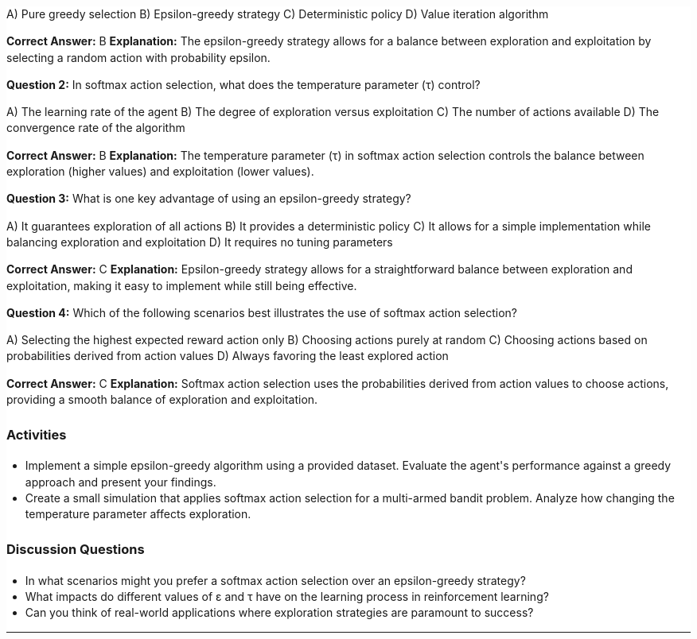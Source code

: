   A) Pure greedy selection
  B) Epsilon-greedy strategy
  C) Deterministic policy
  D) Value iteration algorithm

**Correct Answer:** B
**Explanation:** The epsilon-greedy strategy allows for a balance between exploration and exploitation by selecting a random action with probability epsilon.

**Question 2:** In softmax action selection, what does the temperature parameter (τ) control?

  A) The learning rate of the agent
  B) The degree of exploration versus exploitation
  C) The number of actions available
  D) The convergence rate of the algorithm

**Correct Answer:** B
**Explanation:** The temperature parameter (τ) in softmax action selection controls the balance between exploration (higher values) and exploitation (lower values).

**Question 3:** What is one key advantage of using an epsilon-greedy strategy?

  A) It guarantees exploration of all actions
  B) It provides a deterministic policy
  C) It allows for a simple implementation while balancing exploration and exploitation
  D) It requires no tuning parameters

**Correct Answer:** C
**Explanation:** Epsilon-greedy strategy allows for a straightforward balance between exploration and exploitation, making it easy to implement while still being effective.

**Question 4:** Which of the following scenarios best illustrates the use of softmax action selection?

  A) Selecting the highest expected reward action only
  B) Choosing actions purely at random
  C) Choosing actions based on probabilities derived from action values
  D) Always favoring the least explored action

**Correct Answer:** C
**Explanation:** Softmax action selection uses the probabilities derived from action values to choose actions, providing a smooth balance of exploration and exploitation.

### Activities
- Implement a simple epsilon-greedy algorithm using a provided dataset. Evaluate the agent's performance against a greedy approach and present your findings.
- Create a small simulation that applies softmax action selection for a multi-armed bandit problem. Analyze how changing the temperature parameter affects exploration.

### Discussion Questions
- In what scenarios might you prefer a softmax action selection over an epsilon-greedy strategy?
- What impacts do different values of ε and τ have on the learning process in reinforcement learning?
- Can you think of real-world applications where exploration strategies are paramount to success?

---